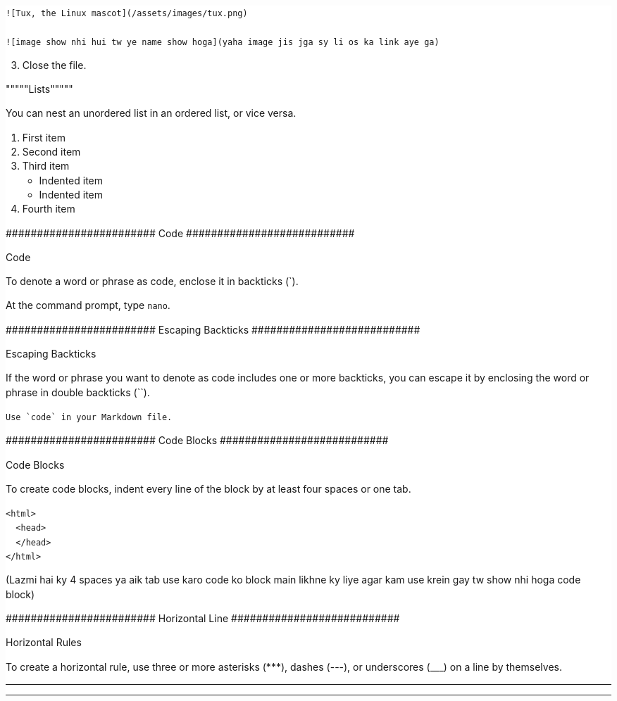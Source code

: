     ![Tux, the Linux mascot](/assets/images/tux.png)
    
    ![image show nhi hui tw ye name show hoga](yaha image jis jga sy li os ka link aye ga)

3. Close the file.


"""""Lists"""""

You can nest an unordered list in an ordered list, or vice versa.

1. First item
2. Second item
3. Third item
    - Indented item
    - Indented item
4. Fourth item



######################## Code  ###########################

Code

To denote a word or phrase as code, enclose it in backticks (`).

At the command prompt, type `nano`.


######################## Escaping Backticks  ###########################

Escaping Backticks

If the word or phrase you want to denote as code includes one or more backticks, you can escape it by enclosing the word or phrase in double backticks (``).
    

``Use `code` in your Markdown file.``

######################## Code Blocks ###########################

Code Blocks

To create code blocks, indent every line of the block by at least four spaces or one tab.

    <html>
      <head>
      </head>
    </html>

(Lazmi hai ky 4 spaces ya aik tab use karo code ko block main likhne ky liye agar kam use krein gay tw show nhi hoga code block)

######################## Horizontal Line  ###########################

Horizontal Rules

To create a horizontal rule, use three or more asterisks (***), dashes (---), or underscores (___) on a line by themselves.

***

---